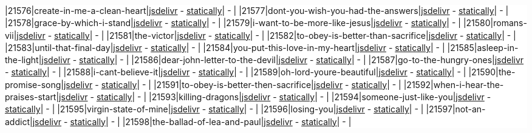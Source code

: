 |21576|create-in-me-a-clean-heart|[jsdelivr](https://cdn.jsdelivr.net/gh/dbchord/c3-1-3/20001-25000/21501-22000/create-in-me-a-clean-heart.webp) - [statically](https://cdn.statically.io/gh/dbchord/c3-1-3/i/20001-25000/21501-22000/create-in-me-a-clean-heart.webp)| - |
|21577|dont-you-wish-you-had-the-answers|[jsdelivr](https://cdn.jsdelivr.net/gh/dbchord/c3-1-3/20001-25000/21501-22000/dont-you-wish-you-had-the-answers.webp) - [statically](https://cdn.statically.io/gh/dbchord/c3-1-3/i/20001-25000/21501-22000/dont-you-wish-you-had-the-answers.webp)| - |
|21578|grace-by-which-i-stand|[jsdelivr](https://cdn.jsdelivr.net/gh/dbchord/c3-1-3/20001-25000/21501-22000/grace-by-which-i-stand.webp) - [statically](https://cdn.statically.io/gh/dbchord/c3-1-3/i/20001-25000/21501-22000/grace-by-which-i-stand.webp)| - |
|21579|i-want-to-be-more-like-jesus|[jsdelivr](https://cdn.jsdelivr.net/gh/dbchord/c3-1-3/20001-25000/21501-22000/i-want-to-be-more-like-jesus.webp) - [statically](https://cdn.statically.io/gh/dbchord/c3-1-3/i/20001-25000/21501-22000/i-want-to-be-more-like-jesus.webp)| - |
|21580|romans-vii|[jsdelivr](https://cdn.jsdelivr.net/gh/dbchord/c3-1-3/20001-25000/21501-22000/romans-vii.webp) - [statically](https://cdn.statically.io/gh/dbchord/c3-1-3/i/20001-25000/21501-22000/romans-vii.webp)| - |
|21581|the-victor|[jsdelivr](https://cdn.jsdelivr.net/gh/dbchord/c3-1-3/20001-25000/21501-22000/the-victor.webp) - [statically](https://cdn.statically.io/gh/dbchord/c3-1-3/i/20001-25000/21501-22000/the-victor.webp)| - |
|21582|to-obey-is-better-than-sacrifice|[jsdelivr](https://cdn.jsdelivr.net/gh/dbchord/c3-1-3/20001-25000/21501-22000/to-obey-is-better-than-sacrifice.webp) - [statically](https://cdn.statically.io/gh/dbchord/c3-1-3/i/20001-25000/21501-22000/to-obey-is-better-than-sacrifice.webp)| - |
|21583|until-that-final-day|[jsdelivr](https://cdn.jsdelivr.net/gh/dbchord/c3-1-3/20001-25000/21501-22000/until-that-final-day.webp) - [statically](https://cdn.statically.io/gh/dbchord/c3-1-3/i/20001-25000/21501-22000/until-that-final-day.webp)| - |
|21584|you-put-this-love-in-my-heart|[jsdelivr](https://cdn.jsdelivr.net/gh/dbchord/c3-1-3/20001-25000/21501-22000/you-put-this-love-in-my-heart.webp) - [statically](https://cdn.statically.io/gh/dbchord/c3-1-3/i/20001-25000/21501-22000/you-put-this-love-in-my-heart.webp)| - |
|21585|asleep-in-the-light|[jsdelivr](https://cdn.jsdelivr.net/gh/dbchord/c3-1-3/20001-25000/21501-22000/asleep-in-the-light.webp) - [statically](https://cdn.statically.io/gh/dbchord/c3-1-3/i/20001-25000/21501-22000/asleep-in-the-light.webp)| - |
|21586|dear-john-letter-to-the-devil|[jsdelivr](https://cdn.jsdelivr.net/gh/dbchord/c3-1-3/20001-25000/21501-22000/dear-john-letter-to-the-devil.webp) - [statically](https://cdn.statically.io/gh/dbchord/c3-1-3/i/20001-25000/21501-22000/dear-john-letter-to-the-devil.webp)| - |
|21587|go-to-the-hungry-ones|[jsdelivr](https://cdn.jsdelivr.net/gh/dbchord/c3-1-3/20001-25000/21501-22000/go-to-the-hungry-ones.webp) - [statically](https://cdn.statically.io/gh/dbchord/c3-1-3/i/20001-25000/21501-22000/go-to-the-hungry-ones.webp)| - |
|21588|i-cant-believe-it|[jsdelivr](https://cdn.jsdelivr.net/gh/dbchord/c3-1-3/20001-25000/21501-22000/i-cant-believe-it.webp) - [statically](https://cdn.statically.io/gh/dbchord/c3-1-3/i/20001-25000/21501-22000/i-cant-believe-it.webp)| - |
|21589|oh-lord-youre-beautiful|[jsdelivr](https://cdn.jsdelivr.net/gh/dbchord/c3-1-3/20001-25000/21501-22000/oh-lord-youre-beautiful.webp) - [statically](https://cdn.statically.io/gh/dbchord/c3-1-3/i/20001-25000/21501-22000/oh-lord-youre-beautiful.webp)| - |
|21590|the-promise-song|[jsdelivr](https://cdn.jsdelivr.net/gh/dbchord/c3-1-3/20001-25000/21501-22000/the-promise-song.webp) - [statically](https://cdn.statically.io/gh/dbchord/c3-1-3/i/20001-25000/21501-22000/the-promise-song.webp)| - |
|21591|to-obey-is-better-then-sacrifice|[jsdelivr](https://cdn.jsdelivr.net/gh/dbchord/c3-1-3/20001-25000/21501-22000/to-obey-is-better-then-sacrifice.webp) - [statically](https://cdn.statically.io/gh/dbchord/c3-1-3/i/20001-25000/21501-22000/to-obey-is-better-then-sacrifice.webp)| - |
|21592|when-i-hear-the-praises-start|[jsdelivr](https://cdn.jsdelivr.net/gh/dbchord/c3-1-3/20001-25000/21501-22000/when-i-hear-the-praises-start.webp) - [statically](https://cdn.statically.io/gh/dbchord/c3-1-3/i/20001-25000/21501-22000/when-i-hear-the-praises-start.webp)| - |
|21593|killing-dragons|[jsdelivr](https://cdn.jsdelivr.net/gh/dbchord/c3-1-3/20001-25000/21501-22000/killing-dragons.webp) - [statically](https://cdn.statically.io/gh/dbchord/c3-1-3/i/20001-25000/21501-22000/killing-dragons.webp)| - |
|21594|someone-just-like-you|[jsdelivr](https://cdn.jsdelivr.net/gh/dbchord/c3-1-3/20001-25000/21501-22000/someone-just-like-you.webp) - [statically](https://cdn.statically.io/gh/dbchord/c3-1-3/i/20001-25000/21501-22000/someone-just-like-you.webp)| - |
|21595|virgin-state-of-mine|[jsdelivr](https://cdn.jsdelivr.net/gh/dbchord/c3-1-3/20001-25000/21501-22000/virgin-state-of-mine.webp) - [statically](https://cdn.statically.io/gh/dbchord/c3-1-3/i/20001-25000/21501-22000/virgin-state-of-mine.webp)| - |
|21596|losing-you|[jsdelivr](https://cdn.jsdelivr.net/gh/dbchord/c3-1-3/20001-25000/21501-22000/losing-you.webp) - [statically](https://cdn.statically.io/gh/dbchord/c3-1-3/i/20001-25000/21501-22000/losing-you.webp)| - |
|21597|not-an-addict|[jsdelivr](https://cdn.jsdelivr.net/gh/dbchord/c3-1-3/20001-25000/21501-22000/not-an-addict.webp) - [statically](https://cdn.statically.io/gh/dbchord/c3-1-3/i/20001-25000/21501-22000/not-an-addict.webp)| - |
|21598|the-ballad-of-lea-and-paul|[jsdelivr](https://cdn.jsdelivr.net/gh/dbchord/c3-1-3/20001-25000/21501-22000/the-ballad-of-lea-and-paul.webp) - [statically](https://cdn.statically.io/gh/dbchord/c3-1-3/i/20001-25000/21501-22000/the-ballad-of-lea-and-paul.webp)| - |